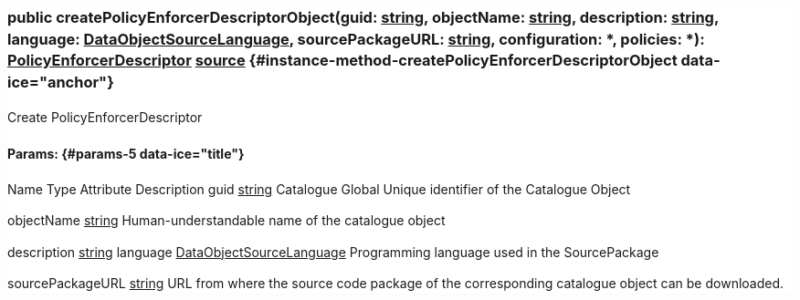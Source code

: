 <div class="detail" data-ice="detail">

### <span class="access" data-ice="access">public</span> <span data-ice="name">createPolicyEnforcerDescriptorObject</span><span data-ice="signature">(guid: <span>[string](https://developer.mozilla.org/en-US/docs/Web/JavaScript/Reference/Global_Objects/String)</span>, objectName: <span>[string](https://developer.mozilla.org/en-US/docs/Web/JavaScript/Reference/Global_Objects/String)</span>, description: <span>[string](https://developer.mozilla.org/en-US/docs/Web/JavaScript/Reference/Global_Objects/String)</span>, language: <span>[DataObjectSourceLanguage](../../../variable/index.html#static-variable-DataObjectSourceLanguage)</span>, sourcePackageURL: <span>[string](https://developer.mozilla.org/en-US/docs/Web/JavaScript/Reference/Global_Objects/String)</span>, configuration: <span>\*</span>, policies: <span>\*</span>): <span>[PolicyEnforcerDescriptor](../../../class/src/catalogue-factory/PolicyEnforcerDescriptor.js~PolicyEnforcerDescriptor.html)</span></span> <span class="right-info"> <span data-ice="source"><span>[source](../../../file/src/catalogue-factory/CatalogueDataObjectFactory.js.html#lineNumber153)</span></span> </span> {#instance-method-createPolicyEnforcerDescriptorObject data-ice="anchor"}

<div data-ice="description">

Create PolicyEnforcerDescriptor

</div>

<div data-ice="properties">

<div data-ice="properties">

#### Params: {#params-5 data-ice="title"}

Name Type Attribute Description guid
<span>[string](https://developer.mozilla.org/en-US/docs/Web/JavaScript/Reference/Global_Objects/String)</span>
Catalogue Global Unique identifier of the Catalogue Object

objectName
<span>[string](https://developer.mozilla.org/en-US/docs/Web/JavaScript/Reference/Global_Objects/String)</span>
Human-understandable name of the catalogue object

description
<span>[string](https://developer.mozilla.org/en-US/docs/Web/JavaScript/Reference/Global_Objects/String)</span>
language
<span>[DataObjectSourceLanguage](../../../variable/index.html#static-variable-DataObjectSourceLanguage)</span>
Programming language used in the SourcePackage

sourcePackageURL
<span>[string](https://developer.mozilla.org/en-US/docs/Web/JavaScript/Reference/Global_Objects/String)</span>
URL from where the source code package of the corresponding catalogue
object can be downloaded.
